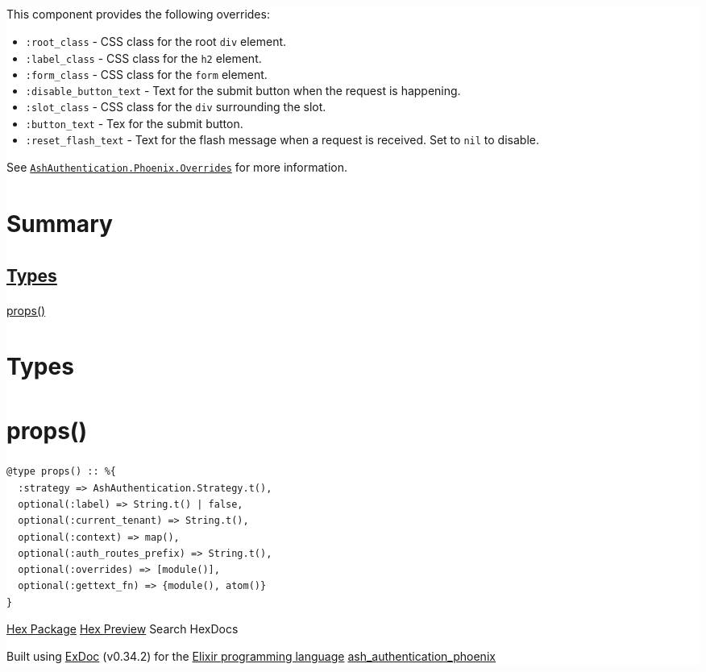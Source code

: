 This component provides the following overrides:

- `:root_class` - CSS class for the root `div` element.
- `:label_class` - CSS class for the `h2` element.
- `:form_class` - CSS class for the `form` element.
- `:disable_button_text` - Text for the submit button when the request is happening.
- `:slot_class` - CSS class for the `div` surrounding the slot.
- `:button_text` - Tex for the submit button.
- `:reset_flash_text` - Text for the flash message when a request is received. Set to `nil` to disable.

See [`AshAuthentication.Phoenix.Overrides`](AshAuthentication.Phoenix.Overrides.html) for more information.

# [](AshAuthentication.Phoenix.Components.Password.ResetForm.html#summary)Summary

## [Types](AshAuthentication.Phoenix.Components.Password.ResetForm.html#types)

[props()](AshAuthentication.Phoenix.Components.Password.ResetForm.html#t:props/0)

# [](AshAuthentication.Phoenix.Components.Password.ResetForm.html#types)Types

[](AshAuthentication.Phoenix.Components.Password.ResetForm.html#t:props/0)

# props()

[](https://github.com/team-alembic/ash_authentication_phoenix/blob/main/lib/ash_authentication_phoenix/components/password/reset_form.ex#L46)

```
@type props() :: %{
  :strategy => AshAuthentication.Strategy.t(),
  optional(:label) => String.t() | false,
  optional(:current_tenant) => String.t(),
  optional(:context) => map(),
  optional(:auth_routes_prefix) => String.t(),
  optional(:overrides) => [module()],
  optional(:gettext_fn) => {module(), atom()}
}
```

[Hex Package](https://hex.pm/packages/ash_authentication_phoenix/2.4.5) [Hex Preview](https://preview.hex.pm/preview/ash_authentication_phoenix/2.4.5) Search HexDocs

Built using [ExDoc](https://github.com/elixir-lang/ex_doc "ExDoc") (v0.34.2) for the [Elixir programming language](https://elixir-lang.org "Elixir")
[ash\_authentication\_phoenix](readme.html)
